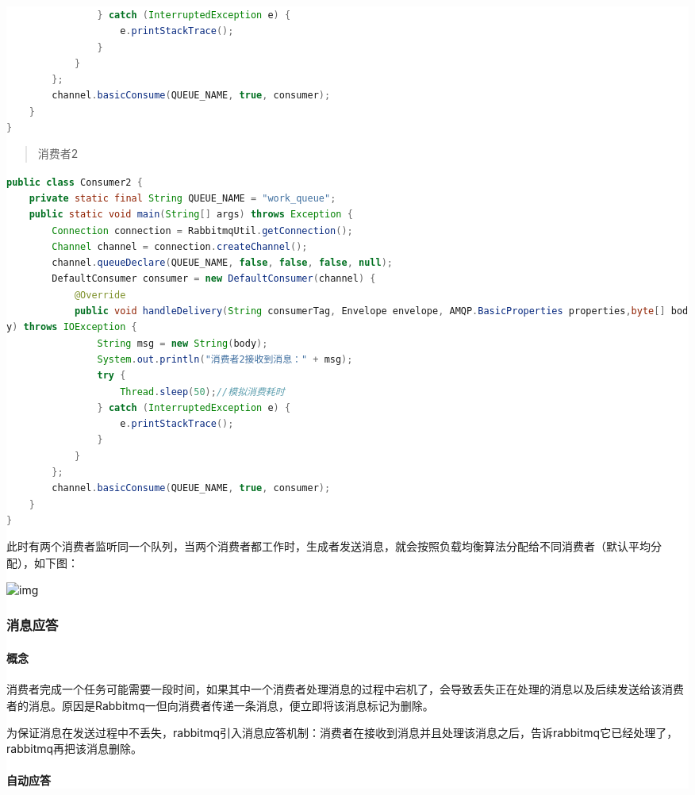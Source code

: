 ```java
                } catch (InterruptedException e) {
                    e.printStackTrace();
                }
            }
        };
        channel.basicConsume(QUEUE_NAME, true, consumer);
    }
}
```

>消费者2

```java
public class Consumer2 {
    private static final String QUEUE_NAME = "work_queue";
    public static void main(String[] args) throws Exception {
        Connection connection = RabbitmqUtil.getConnection();
        Channel channel = connection.createChannel();
        channel.queueDeclare(QUEUE_NAME, false, false, false, null);
        DefaultConsumer consumer = new DefaultConsumer(channel) {
            @Override
            public void handleDelivery(String consumerTag, Envelope envelope, AMQP.BasicProperties properties,byte[] body) throws IOException {
                String msg = new String(body);
                System.out.println("消费者2接收到消息：" + msg);
                try {
                    Thread.sleep(50);//模拟消费耗时
                } catch (InterruptedException e) {
                    e.printStackTrace();
                }
            }
        };
        channel.basicConsume(QUEUE_NAME, true, consumer);
    }
}
```

此时有两个消费者监听同一个队列，当两个消费者都工作时，生成者发送消息，就会按照负载均衡算法分配给不同消费者（默认平均分配），如下图：

![img](https://img2020.cnblogs.com/blog/1944008/202003/1944008-20200308165516887-265282382.png)

### 消息应答

#### **概念**

消费者完成一个任务可能需要一段时间，如果其中一个消费者处理消息的过程中宕机了，会导致丢失正在处理的消息以及后续发送给该消费者的消息。原因是Rabbitmq一但向消费者传递一条消息，便立即将该消息标记为删除。

为保证消息在发送过程中不丢失，rabbitmq引入消息应答机制：消费者在接收到消息并且处理该消息之后，告诉rabbitmq它已经处理了，rabbitmq再把该消息删除。



#### **自动应答**
